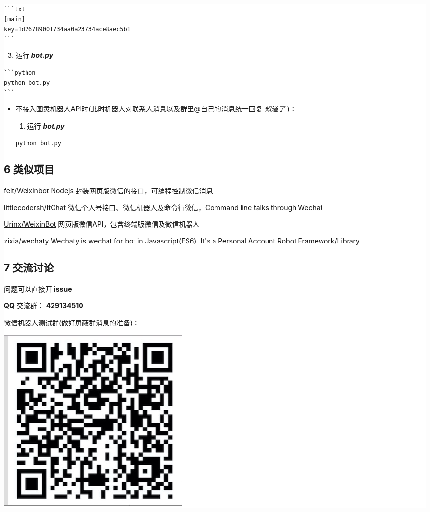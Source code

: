     ```txt
    [main]    
    key=1d2678900f734aa0a23734ace8aec5b1
    ```

  3. 运行 ***bot.py***

    ```python
    python bot.py
    ```

- 不接入图灵机器人API时(此时机器人对联系人消息以及群里@自己的消息统一回复 *知道了* )：
  1. 运行 ***bot.py***

    ```python
    python bot.py
    ```

## 6 类似项目

[feit/Weixinbot](https://github.com/feit/Weixinbot) Nodejs 封装网页版微信的接口，可编程控制微信消息

[littlecodersh/ItChat](https://github.com/littlecodersh/ItChat) 微信个人号接口、微信机器人及命令行微信，Command line talks through Wechat

[Urinx/WeixinBot](https://github.com/Urinx/WeixinBot) 网页版微信API，包含终端版微信及微信机器人

[zixia/wechaty](https://github.com/zixia/wechaty) Wechaty is wechat for bot in Javascript(ES6). It's a Personal Account Robot Framework/Library.

## 7 交流讨论

问题可以直接开 **issue**

**QQ** 交流群： **429134510**

微信机器人测试群(做好屏蔽群消息的准备)：

![微信机器人测试群](img/wx_group.png)
